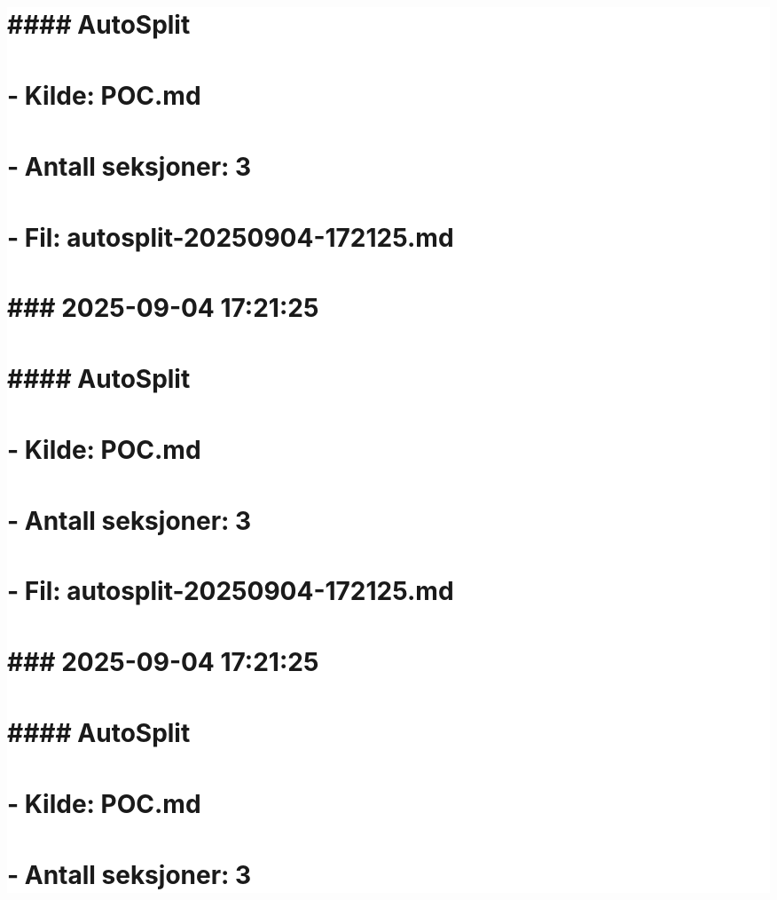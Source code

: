 # \#### AutoSplit

# \- Kilde: POC.md

# \- Antall seksjoner: 3

# \- Fil: autosplit-20250904-172125.md

#

#

#

#

# \### 2025-09-04 17:21:25

# \#### AutoSplit

# \- Kilde: POC.md

# \- Antall seksjoner: 3

# \- Fil: autosplit-20250904-172125.md

#

#

#

#

# \### 2025-09-04 17:21:25

# \#### AutoSplit

# \- Kilde: POC.md

# \- Antall seksjoner: 3
